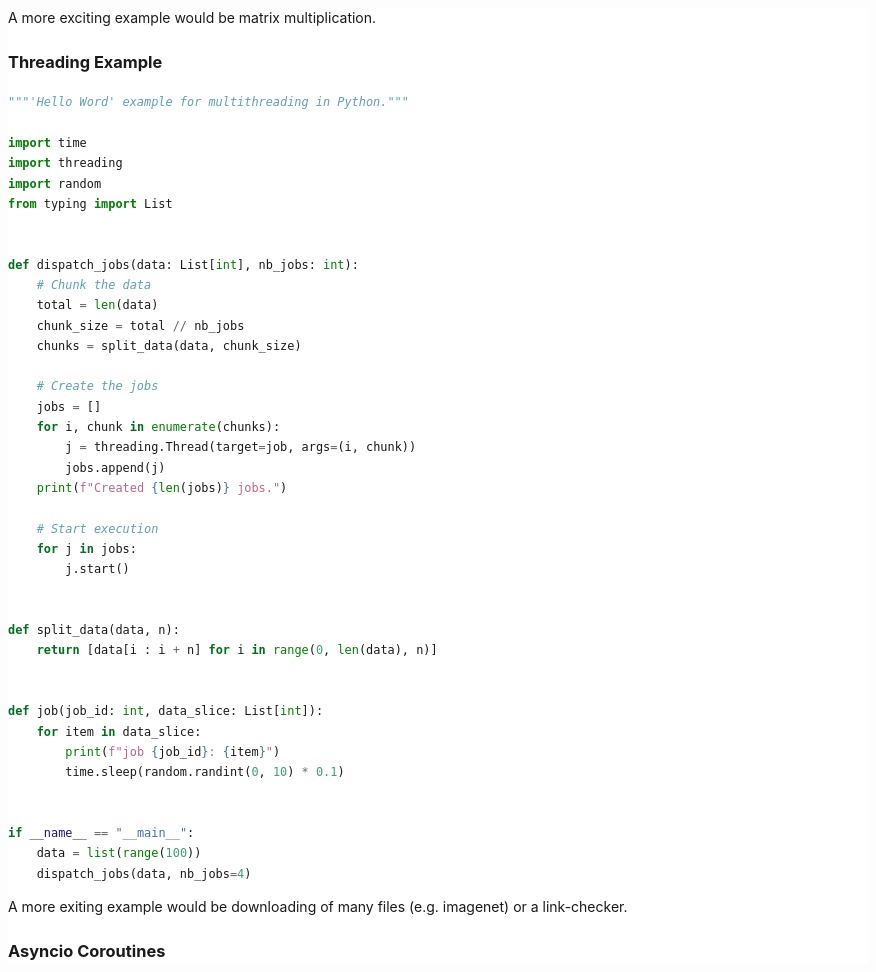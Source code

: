 A more exciting example would be matrix multiplication.


### Threading Example

```python
"""'Hello Word' example for multithreading in Python."""

import time
import threading
import random
from typing import List


def dispatch_jobs(data: List[int], nb_jobs: int):
    # Chunk the data
    total = len(data)
    chunk_size = total // nb_jobs
    chunks = split_data(data, chunk_size)

    # Create the jobs
    jobs = []
    for i, chunk in enumerate(chunks):
        j = threading.Thread(target=job, args=(i, chunk))
        jobs.append(j)
    print(f"Created {len(jobs)} jobs.")

    # Start execution
    for j in jobs:
        j.start()


def split_data(data, n):
    return [data[i : i + n] for i in range(0, len(data), n)]


def job(job_id: int, data_slice: List[int]):
    for item in data_slice:
        print(f"job {job_id}: {item}")
        time.sleep(random.randint(0, 10) * 0.1)


if __name__ == "__main__":
    data = list(range(100))
    dispatch_jobs(data, nb_jobs=4)
```

A more exiting example would be downloading of many files (e.g. imagenet)
or a link-checker.


### Asyncio Coroutines
